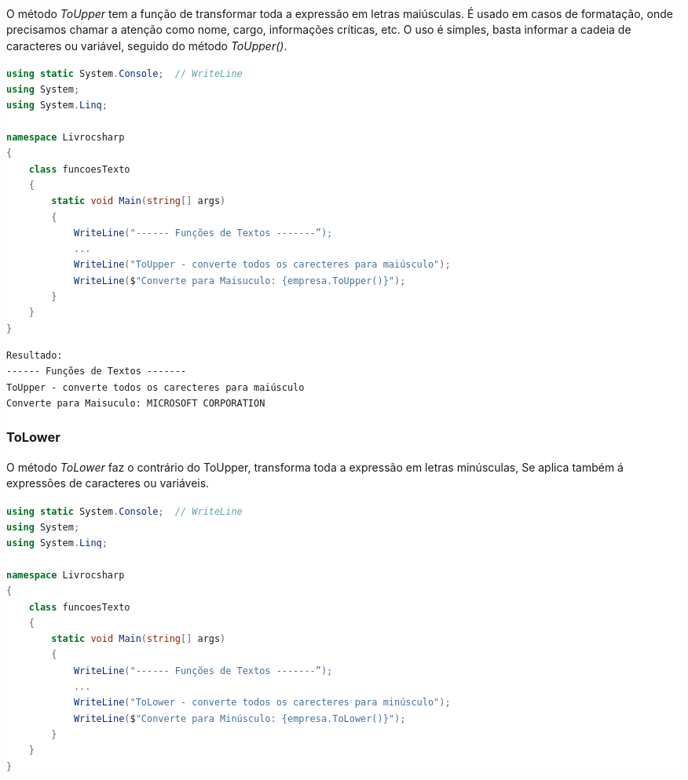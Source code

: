 O método *ToUpper* tem a função de transformar toda a expressão em letras maiúsculas. É usado em casos de formatação, onde precisamos chamar a atenção como nome, cargo, informações críticas, etc. O uso é simples, basta informar a cadeia de caracteres ou variável, seguido do método *ToUpper()*.

```csharp
using static System.Console;  // WriteLine
using System;
using System.Linq;

namespace Livrocsharp
{
	class funcoesTexto
	{
		static void Main(string[] args)
		{
			WriteLine("------ Funções de Textos -------”);
			...
            WriteLine("ToUpper - converte todos os carecteres para maiúsculo");
            WriteLine($"Converte para Maisuculo: {empresa.ToUpper()}");            
		}
	}
}
```

```
Resultado:
------ Funções de Textos -------
ToUpper - converte todos os carecteres para maiúsculo
Converte para Maisuculo: MICROSOFT CORPORATION
```
### ToLower

O método *ToLower* faz o contrário do ToUpper, transforma toda a expressão em letras minúsculas, Se aplica também á expressões de caracteres ou variáveis. 
```csharp
using static System.Console;  // WriteLine
using System;
using System.Linq;

namespace Livrocsharp
{
	class funcoesTexto
	{
		static void Main(string[] args)
		{
			WriteLine("------ Funções de Textos -------”);      
            ...
            WriteLine("ToLower - converte todos os carecteres para minúsculo");
            WriteLine($"Converte para Minúsculo: {empresa.ToLower()}");            
		}
	}
}
```
